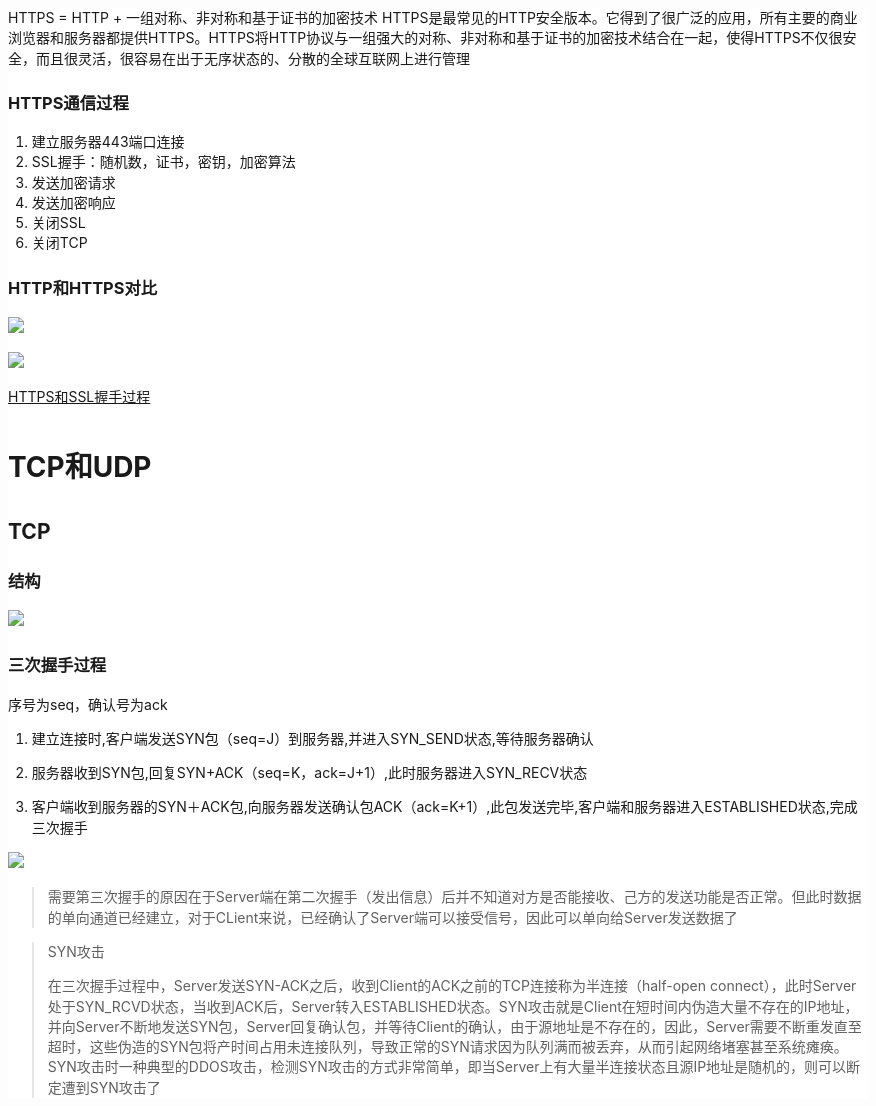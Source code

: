 HTTPS = HTTP + 一组对称、非对称和基于证书的加密技术 
HTTPS是最常见的HTTP安全版本。它得到了很广泛的应用，所有主要的商业浏览器和服务器都提供HTTPS。HTTPS将HTTP协议与一组强大的对称、非对称和基于证书的加密技术结合在一起，使得HTTPS不仅很安全，而且很灵活，很容易在出于无序状态的、分散的全球互联网上进行管理

### HTTPS通信过程

1. 建立服务器443端口连接
2. SSL握手：随机数，证书，密钥，加密算法
3. 发送加密请求
4. 发送加密响应
5. 关闭SSL
6. 关闭TCP

### HTTP和HTTPS对比

![](https://ws3.sinaimg.cn/large/006tKfTcgy1g0y01t4iu8j30ik07i0vb.jpg)

![](https://ws3.sinaimg.cn/large/006tKfTcgy1g0y023lynyj30j40npqbk.jpg)


[HTTPS和SSL握手过程](http://blog.csdn.net/newfishcoder/article/details/63682747)

# TCP和UDP

## TCP

### 结构

![](https://ws3.sinaimg.cn/large/006tKfTcgy1g0y034jwopj30fa07st94.jpg)


### 三次握手过程

序号为seq，确认号为ack

1. 建立连接时,客户端发送SYN包（seq=J）到服务器,并进入SYN_SEND状态,等待服务器确认


2. 服务器收到SYN包,回复SYN+ACK（seq=K，ack=J+1）,此时服务器进入SYN_RECV状态
3. 客户端收到服务器的SYN＋ACK包,向服务器发送确认包ACK（ack=K+1）,此包发送完毕,客户端和服务器进入ESTABLISHED状态,完成三次握手

![](https://ws4.sinaimg.cn/large/006tKfTcgy1g0y03h2n72j30ed08gwei.jpg)


> 需要第三次握手的原因在于Server端在第二次握手（发出信息）后并不知道对方是否能接收、己方的发送功能是否正常。但此时数据的单向通道已经建立，对于CLient来说，已经确认了Server端可以接受信号，因此可以单向给Server发送数据了

> SYN攻击
>
> 在三次握手过程中，Server发送SYN-ACK之后，收到Client的ACK之前的TCP连接称为半连接（half-open connect），此时Server处于SYN_RCVD状态，当收到ACK后，Server转入ESTABLISHED状态。SYN攻击就是Client在短时间内伪造大量不存在的IP地址，并向Server不断地发送SYN包，Server回复确认包，并等待Client的确认，由于源地址是不存在的，因此，Server需要不断重发直至超时，这些伪造的SYN包将产时间占用未连接队列，导致正常的SYN请求因为队列满而被丢弃，从而引起网络堵塞甚至系统瘫痪。SYN攻击时一种典型的DDOS攻击，检测SYN攻击的方式非常简单，即当Server上有大量半连接状态且源IP地址是随机的，则可以断定遭到SYN攻击了
